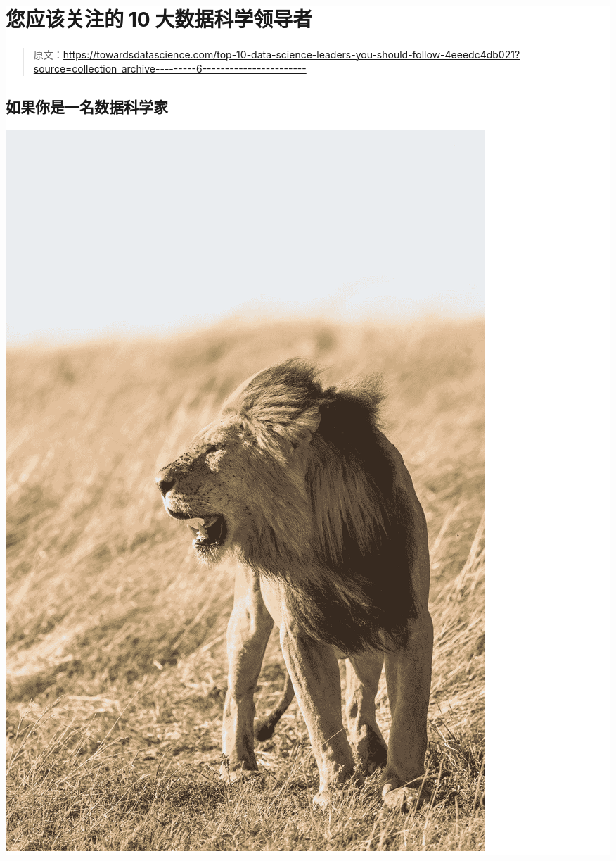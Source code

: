 # 您应该关注的 10 大数据科学领导者

> 原文：<https://towardsdatascience.com/top-10-data-science-leaders-you-should-follow-4eeedc4db021?source=collection_archive---------6----------------------->

## 如果你是一名数据科学家

![](img/3321f173b6ff73a73a8eded204e4d5d6.png)
